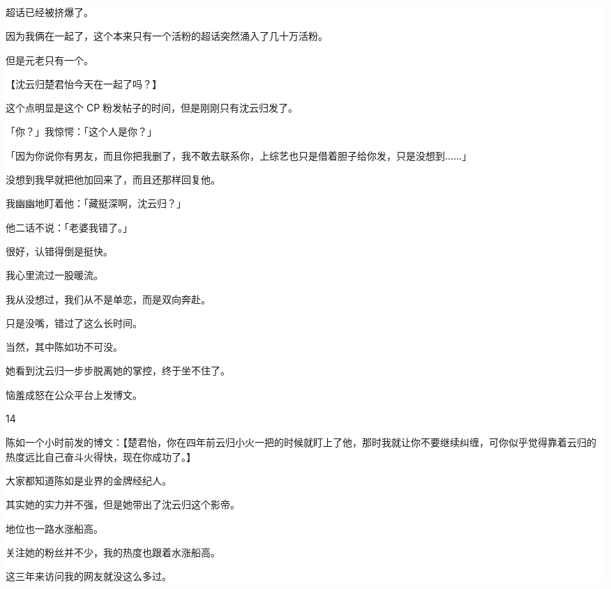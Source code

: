 
超话已经被挤爆了。


因为我俩在一起了，这个本来只有一个活粉的超话突然涌入了几十万活粉。


但是元老只有一个。


【沈云归楚君怡今天在一起了吗？】


这个点明显是这个 CP 粉发帖子的时间，但是刚刚只有沈云归发了。


「你？」我惊愕：「这个人是你？」


「因为你说你有男友，而且你把我删了，我不敢去联系你，上综艺也只是借着胆子给你发，只是没想到……」


没想到我早就把他加回来了，而且还那样回复他。


我幽幽地盯着他：「藏挺深啊，沈云归？」


他二话不说：「老婆我错了。」


很好，认错得倒是挺快。


我心里流过一股暖流。


我从没想过，我们从不是单恋，而是双向奔赴。


只是没嘴，错过了这么长时间。


当然，其中陈如功不可没。


她看到沈云归一步步脱离她的掌控，终于坐不住了。


恼羞成怒在公众平台上发博文。


14


陈如一个小时前发的博文：【楚君怡，你在四年前云归小火一把的时候就盯上了他，那时我就让你不要继续纠缠，可你似乎觉得靠着云归的热度远比自己奋斗火得快，现在你成功了。】


大家都知道陈如是业界的金牌经纪人。


其实她的实力并不强，但是她带出了沈云归这个影帝。


地位也一路水涨船高。


关注她的粉丝并不少，我的热度也跟着水涨船高。


这三年来访问我的网友就没这么多过。

